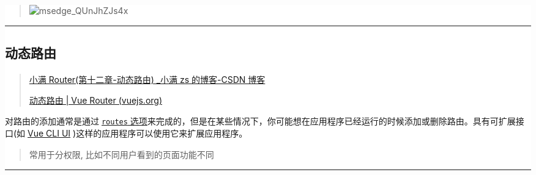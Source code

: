 > ![msedge_QUnJhZJs4x](http://cdn.ayusummer233.top/img/202204181005323.gif)

---

## 动态路由

> [小满 Router(第十二章-动态路由) \_小满 zs 的博客-CSDN 博客](https://blog.csdn.net/qq1195566313/article/details/123783173)
>
> [动态路由 | Vue Router (vuejs.org)](https://router.vuejs.org/zh/guide/advanced/dynamic-routing.html)

对路由的添加通常是通过 [`routes` 选项](https://router.vuejs.org/zh/api/#routes)来完成的，但是在某些情况下，你可能想在应用程序已经运行的时候添加或删除路由。具有可扩展接口(如 [Vue CLI UI](https://cli.vuejs.org/dev-guide/ui-api.html) )这样的应用程序可以使用它来扩展应用程序。

> 常用于分权限, 比如不同用户看到的页面功能不同

---
